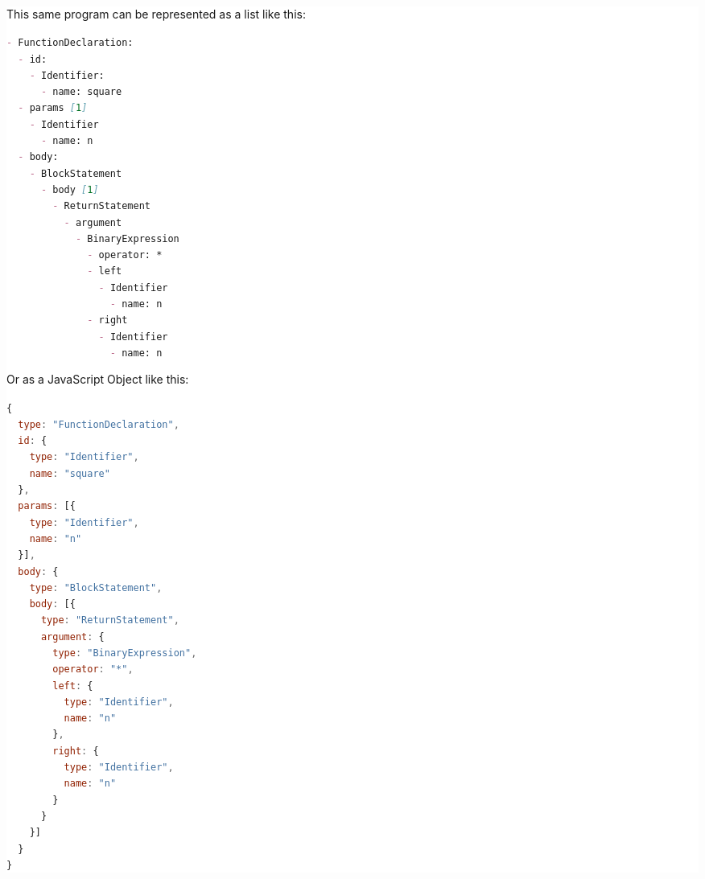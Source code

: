 This same program can be represented as a list like this:

```md
- FunctionDeclaration:
  - id:
    - Identifier:
      - name: square
  - params [1]
    - Identifier
      - name: n
  - body:
    - BlockStatement
      - body [1]
        - ReturnStatement
          - argument
            - BinaryExpression
              - operator: *
              - left
                - Identifier
                  - name: n
              - right
                - Identifier
                  - name: n
```

Or as a JavaScript Object like this:

```js
{
  type: "FunctionDeclaration",
  id: {
    type: "Identifier",
    name: "square"
  },
  params: [{
    type: "Identifier",
    name: "n"
  }],
  body: {
    type: "BlockStatement",
    body: [{
      type: "ReturnStatement",
      argument: {
        type: "BinaryExpression",
        operator: "*",
        left: {
          type: "Identifier",
          name: "n"
        },
        right: {
          type: "Identifier",
          name: "n"
        }
      }
    }]
  }
}
```
